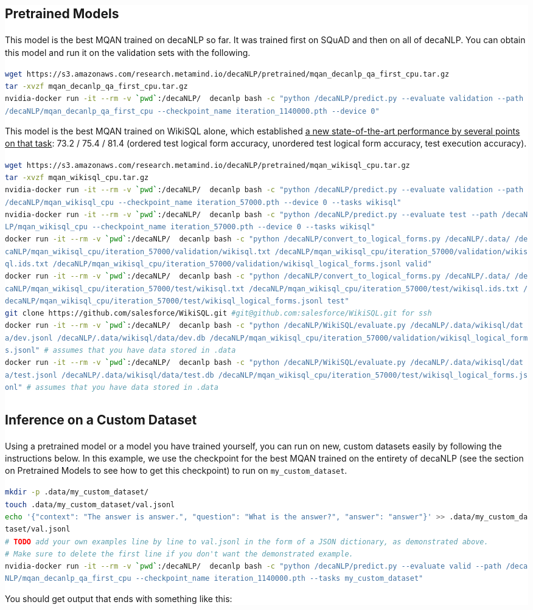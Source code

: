 ## Pretrained Models

This model is the best MQAN trained on decaNLP so far. It was trained first on SQuAD and then on all of decaNLP. You can obtain this model and run it on the validation sets with the following.

```bash
wget https://s3.amazonaws.com/research.metamind.io/decaNLP/pretrained/mqan_decanlp_qa_first_cpu.tar.gz
tar -xvzf mqan_decanlp_qa_first_cpu.tar.gz
nvidia-docker run -it --rm -v `pwd`:/decaNLP/  decanlp bash -c "python /decaNLP/predict.py --evaluate validation --path /decaNLP/mqan_decanlp_qa_first_cpu --checkpoint_name iteration_1140000.pth --device 0"
```

This model is the best MQAN trained on WikiSQL alone, which established [a new state-of-the-art performance by several points on that task](https://github.com/salesforce/WikiSQL): 73.2 / 75.4 / 81.4 (ordered test logical form accuracy, unordered test logical form accuracy, test execution accuracy).

```bash
wget https://s3.amazonaws.com/research.metamind.io/decaNLP/pretrained/mqan_wikisql_cpu.tar.gz
tar -xvzf mqan_wikisql_cpu.tar.gz
nvidia-docker run -it --rm -v `pwd`:/decaNLP/  decanlp bash -c "python /decaNLP/predict.py --evaluate validation --path /decaNLP/mqan_wikisql_cpu --checkpoint_name iteration_57000.pth --device 0 --tasks wikisql"
nvidia-docker run -it --rm -v `pwd`:/decaNLP/  decanlp bash -c "python /decaNLP/predict.py --evaluate test --path /decaNLP/mqan_wikisql_cpu --checkpoint_name iteration_57000.pth --device 0 --tasks wikisql"
docker run -it --rm -v `pwd`:/decaNLP/  decanlp bash -c "python /decaNLP/convert_to_logical_forms.py /decaNLP/.data/ /decaNLP/mqan_wikisql_cpu/iteration_57000/validation/wikisql.txt /decaNLP/mqan_wikisql_cpu/iteration_57000/validation/wikisql.ids.txt /decaNLP/mqan_wikisql_cpu/iteration_57000/validation/wikisql_logical_forms.jsonl valid"
docker run -it --rm -v `pwd`:/decaNLP/  decanlp bash -c "python /decaNLP/convert_to_logical_forms.py /decaNLP/.data/ /decaNLP/mqan_wikisql_cpu/iteration_57000/test/wikisql.txt /decaNLP/mqan_wikisql_cpu/iteration_57000/test/wikisql.ids.txt /decaNLP/mqan_wikisql_cpu/iteration_57000/test/wikisql_logical_forms.jsonl test"
git clone https://github.com/salesforce/WikiSQL.git #git@github.com:salesforce/WikiSQL.git for ssh
docker run -it --rm -v `pwd`:/decaNLP/  decanlp bash -c "python /decaNLP/WikiSQL/evaluate.py /decaNLP/.data/wikisql/data/dev.jsonl /decaNLP/.data/wikisql/data/dev.db /decaNLP/mqan_wikisql_cpu/iteration_57000/validation/wikisql_logical_forms.jsonl" # assumes that you have data stored in .data
docker run -it --rm -v `pwd`:/decaNLP/  decanlp bash -c "python /decaNLP/WikiSQL/evaluate.py /decaNLP/.data/wikisql/data/test.jsonl /decaNLP/.data/wikisql/data/test.db /decaNLP/mqan_wikisql_cpu/iteration_57000/test/wikisql_logical_forms.jsonl" # assumes that you have data stored in .data
```

## Inference on a Custom Dataset

Using a pretrained model or a model you have trained yourself, you can run on new, custom datasets easily by following the instructions below. In this example, we use the checkpoint for the best MQAN trained on the entirety of decaNLP (see the section on Pretrained Models to see how to get this checkpoint) to run on `my_custom_dataset`.

```bash
mkdir -p .data/my_custom_dataset/
touch .data/my_custom_dataset/val.jsonl
echo '{"context": "The answer is answer.", "question": "What is the answer?", "answer": "answer"}' >> .data/my_custom_dataset/val.jsonl 
# TODO add your own examples line by line to val.jsonl in the form of a JSON dictionary, as demonstrated above.
# Make sure to delete the first line if you don't want the demonstrated example.
nvidia-docker run -it --rm -v `pwd`:/decaNLP/  decanlp bash -c "python /decaNLP/predict.py --evaluate valid --path /decaNLP/mqan_decanlp_qa_first_cpu --checkpoint_name iteration_1140000.pth --tasks my_custom_dataset"
```
You should get output that ends with something like this:
```
```